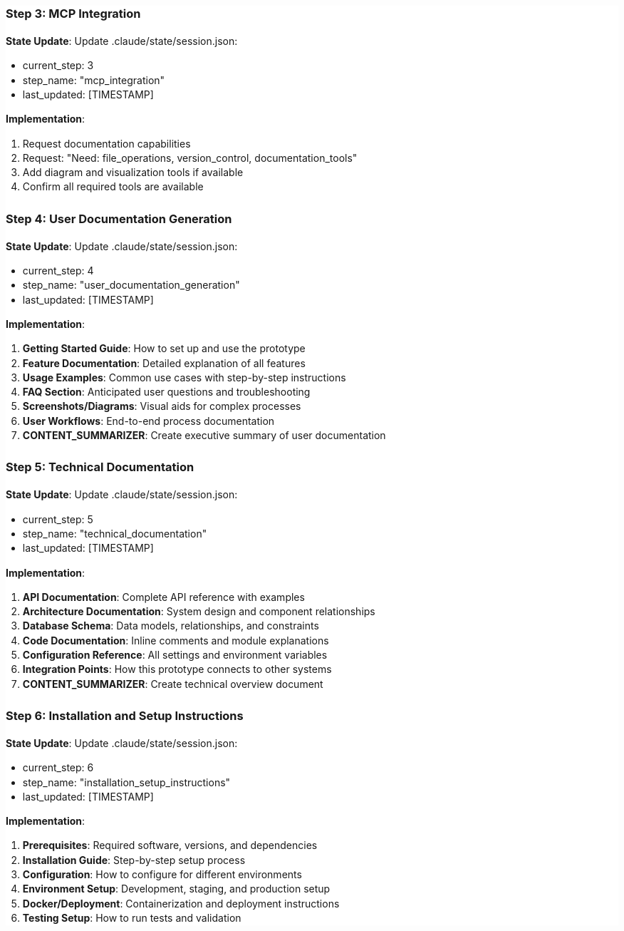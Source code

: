 ### Step 3: MCP Integration
**State Update**: Update .claude/state/session.json:
- current_step: 3
- step_name: "mcp_integration"
- last_updated: [TIMESTAMP]

**Implementation**:
1. Request documentation capabilities
2. Request: "Need: file_operations, version_control, documentation_tools"
3. Add diagram and visualization tools if available
4. Confirm all required tools are available

### Step 4: User Documentation Generation
**State Update**: Update .claude/state/session.json:
- current_step: 4
- step_name: "user_documentation_generation"
- last_updated: [TIMESTAMP]

**Implementation**:
1. **Getting Started Guide**: How to set up and use the prototype
2. **Feature Documentation**: Detailed explanation of all features
3. **Usage Examples**: Common use cases with step-by-step instructions
4. **FAQ Section**: Anticipated user questions and troubleshooting
5. **Screenshots/Diagrams**: Visual aids for complex processes
6. **User Workflows**: End-to-end process documentation
7. **CONTENT_SUMMARIZER**: Create executive summary of user documentation

### Step 5: Technical Documentation
**State Update**: Update .claude/state/session.json:
- current_step: 5
- step_name: "technical_documentation"
- last_updated: [TIMESTAMP]

**Implementation**:
1. **API Documentation**: Complete API reference with examples
2. **Architecture Documentation**: System design and component relationships
3. **Database Schema**: Data models, relationships, and constraints  
4. **Code Documentation**: Inline comments and module explanations
5. **Configuration Reference**: All settings and environment variables
6. **Integration Points**: How this prototype connects to other systems
7. **CONTENT_SUMMARIZER**: Create technical overview document

### Step 6: Installation and Setup Instructions
**State Update**: Update .claude/state/session.json:
- current_step: 6
- step_name: "installation_setup_instructions"
- last_updated: [TIMESTAMP]

**Implementation**:
1. **Prerequisites**: Required software, versions, and dependencies
2. **Installation Guide**: Step-by-step setup process
3. **Configuration**: How to configure for different environments
4. **Environment Setup**: Development, staging, and production setup
5. **Docker/Deployment**: Containerization and deployment instructions
6. **Testing Setup**: How to run tests and validation
